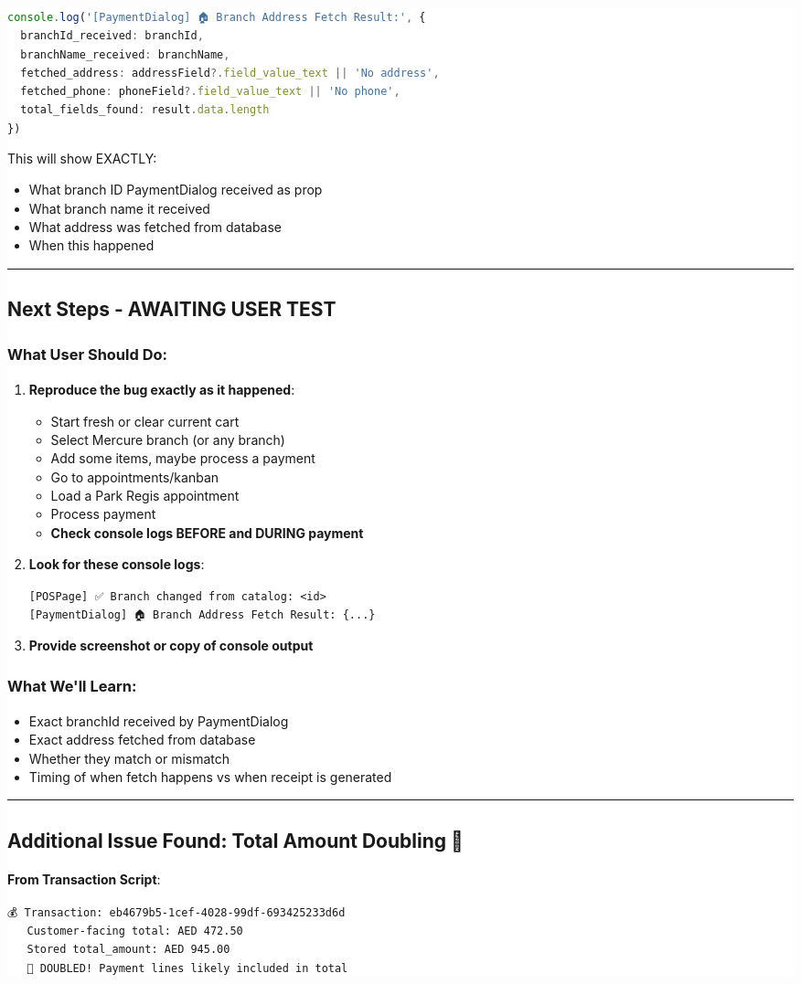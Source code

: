 ```typescript
console.log('[PaymentDialog] 🏠 Branch Address Fetch Result:', {
  branchId_received: branchId,
  branchName_received: branchName,
  fetched_address: addressField?.field_value_text || 'No address',
  fetched_phone: phoneField?.field_value_text || 'No phone',
  total_fields_found: result.data.length
})
```

This will show EXACTLY:
- What branch ID PaymentDialog received as prop
- What branch name it received
- What address was fetched from database
- When this happened

---

## Next Steps - AWAITING USER TEST

### What User Should Do:
1. **Reproduce the bug exactly as it happened**:
   - Start fresh or clear current cart
   - Select Mercure branch (or any branch)
   - Add some items, maybe process a payment
   - Go to appointments/kanban
   - Load a Park Regis appointment
   - Process payment
   - **Check console logs BEFORE and DURING payment**

2. **Look for these console logs**:
   ```
   [POSPage] ✅ Branch changed from catalog: <id>
   [PaymentDialog] 🏠 Branch Address Fetch Result: {...}
   ```

3. **Provide screenshot or copy of console output**

### What We'll Learn:
- Exact branchId received by PaymentDialog
- Exact address fetched from database
- Whether they match or mismatch
- Timing of when fetch happens vs when receipt is generated

---

## Additional Issue Found: Total Amount Doubling 🚨

**From Transaction Script**:
```
💰 Transaction: eb4679b5-1cef-4028-99df-693425233d6d
   Customer-facing total: AED 472.50
   Stored total_amount: AED 945.00
   🚨 DOUBLED! Payment lines likely included in total
```
